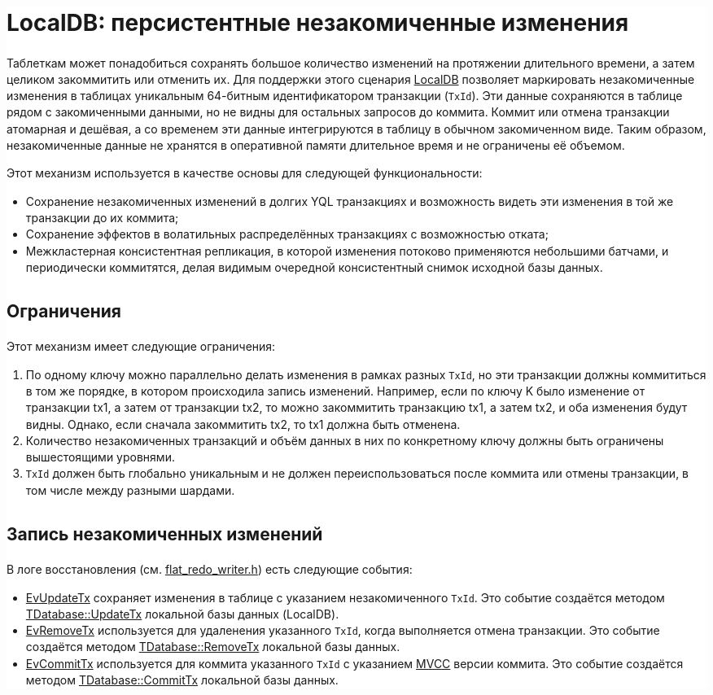 # LocalDB: персистентные незакомиченные изменения

Таблеткам может понадобиться сохранять большое количество изменений на протяжении длительного времени, а затем целиком закоммитить или отменить их. Для поддержки этого сценария [LocalDB](https://github.com/ydb-platform/ydb/blob/main/ydb/core/tablet_flat/flat_database.h) позволяет маркировать незакомиченные изменения в таблицах уникальным 64-битным идентификатором транзакции (`TxId`).  Эти данные сохраняются в таблице рядом с закомиченными данными, но не видны для остальных запросов до коммита. Коммит или отмена транзакции атомарная и дешёвая, а со временем эти данные интегрируются в таблицу в обычном закомиченном виде. Таким образом, незакомиченные данные не хранятся в оперативной памяти длительное время и не ограничены её объемом.

Этот механизм используется в качестве основы для следующей функциональности:

* Сохранение незакомиченных изменений в долгих YQL транзакциях и возможность видеть эти изменения в той же транзакции до их коммита;
* Сохранение эффектов в волатильных распределённых транзакциях с возможностью отката;
* Межкластерная консистентная репликация, в которой изменения потоково применяются небольшими батчами, и периодически коммитятся, делая видимым очередной консистентный снимок исходной базы данных.

## Ограничения

Этот механизм имеет следующие ограничения:

1. По одному ключу можно параллельно делать изменения в рамках разных `TxId`, но эти транзакции должны коммититься в том же порядке, в котором происходила запись изменений. Например, если по ключу K было изменение от транзакции tx1, а затем от транзакции tx2, то можно закоммитить транзакцию tx1, а затем tx2, и оба изменения будут видны. Однако, если сначала закоммитить tx2, то tx1 должна быть отменена.
2. Количество незакомиченных транзакций и объём данных в них по конкретному ключу должны быть ограничены вышестоящими уровнями.
3. `TxId` должен быть глобально уникальным и не должен переиспользоваться после коммита или отмены транзакции, в том числе между разными шардами.

## Запись незакомиченных изменений

В логе восстановления (см. [flat_redo_writer.h](https://github.com/ydb-platform/ydb/blob/main/ydb/core/tablet_flat/flat_redo_writer.h)) есть следующие события:

* [EvUpdateTx](https://github.com/ydb-platform/ydb/blob/ab6222f2deabf1a12b50db13728b68cbd6b59604/ydb/core/tablet_flat/flat_redo_writer.h#L160) сохраняет изменения в таблице с указанием незакомиченного `TxId`. Это событие создаётся методом [TDatabase::UpdateTx](https://github.com/ydb-platform/ydb/blob/ab6222f2deabf1a12b50db13728b68cbd6b59604/ydb/core/tablet_flat/flat_database.h#L123) локальной базы данных (LocalDB).
* [EvRemoveTx](https://github.com/ydb-platform/ydb/blob/ab6222f2deabf1a12b50db13728b68cbd6b59604/ydb/core/tablet_flat/flat_redo_writer.h#L169) используется для удаленения указанного `TxId`, когда выполняется отмена транзакции. Это событие создаётся методом [TDatabase::RemoveTx](https://github.com/ydb-platform/ydb/blob/ab6222f2deabf1a12b50db13728b68cbd6b59604/ydb/core/tablet_flat/flat_database.h#L124) локальной базы данных.
* [EvCommitTx](https://github.com/ydb-platform/ydb/blob/ab6222f2deabf1a12b50db13728b68cbd6b59604/ydb/core/tablet_flat/flat_redo_writer.h#L183) используется для коммита указанного `TxId` с указанием [MVCC](../concepts/mvcc.md) версии коммита. Это событие создаётся методом [TDatabase::CommitTx](https://github.com/ydb-platform/ydb/blob/ab6222f2deabf1a12b50db13728b68cbd6b59604/ydb/core/tablet_flat/flat_database.h#L125) локальной базы данных.
